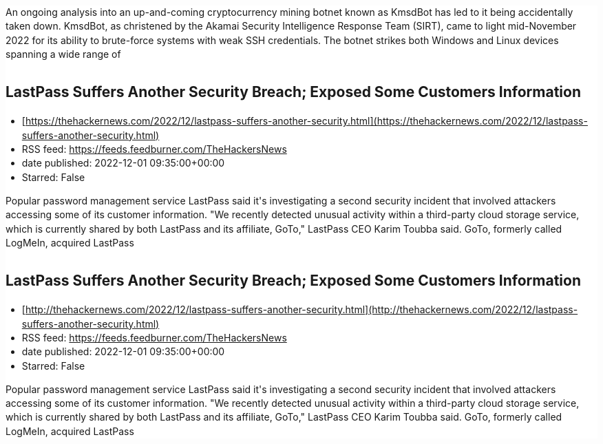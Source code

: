 An ongoing analysis into an up-and-coming cryptocurrency mining botnet known as KmsdBot has led to it being accidentally taken down.
KmsdBot, as christened by the Akamai Security Intelligence Response Team (SIRT), came to light mid-November 2022 for its ability to brute-force systems with weak SSH credentials.
The botnet strikes both Windows and Linux devices spanning a wide range of

## LastPass Suffers Another Security Breach; Exposed Some Customers Information
 - [https://thehackernews.com/2022/12/lastpass-suffers-another-security.html](https://thehackernews.com/2022/12/lastpass-suffers-another-security.html)
 - RSS feed: https://feeds.feedburner.com/TheHackersNews
 - date published: 2022-12-01 09:35:00+00:00
 - Starred: False

Popular password management service LastPass said it's investigating a second security incident that involved attackers accessing some of its customer information.
"We recently detected unusual activity within a third-party cloud storage service, which is currently shared by both LastPass and its affiliate, GoTo," LastPass CEO Karim Toubba said.
GoTo, formerly called LogMeIn, acquired LastPass

## LastPass Suffers Another Security Breach; Exposed Some Customers Information
 - [http://thehackernews.com/2022/12/lastpass-suffers-another-security.html](http://thehackernews.com/2022/12/lastpass-suffers-another-security.html)
 - RSS feed: https://feeds.feedburner.com/TheHackersNews
 - date published: 2022-12-01 09:35:00+00:00
 - Starred: False

Popular password management service LastPass said it's investigating a second security incident that involved attackers accessing some of its customer information.
"We recently detected unusual activity within a third-party cloud storage service, which is currently shared by both LastPass and its affiliate, GoTo," LastPass CEO Karim Toubba said.
GoTo, formerly called LogMeIn, acquired LastPass
